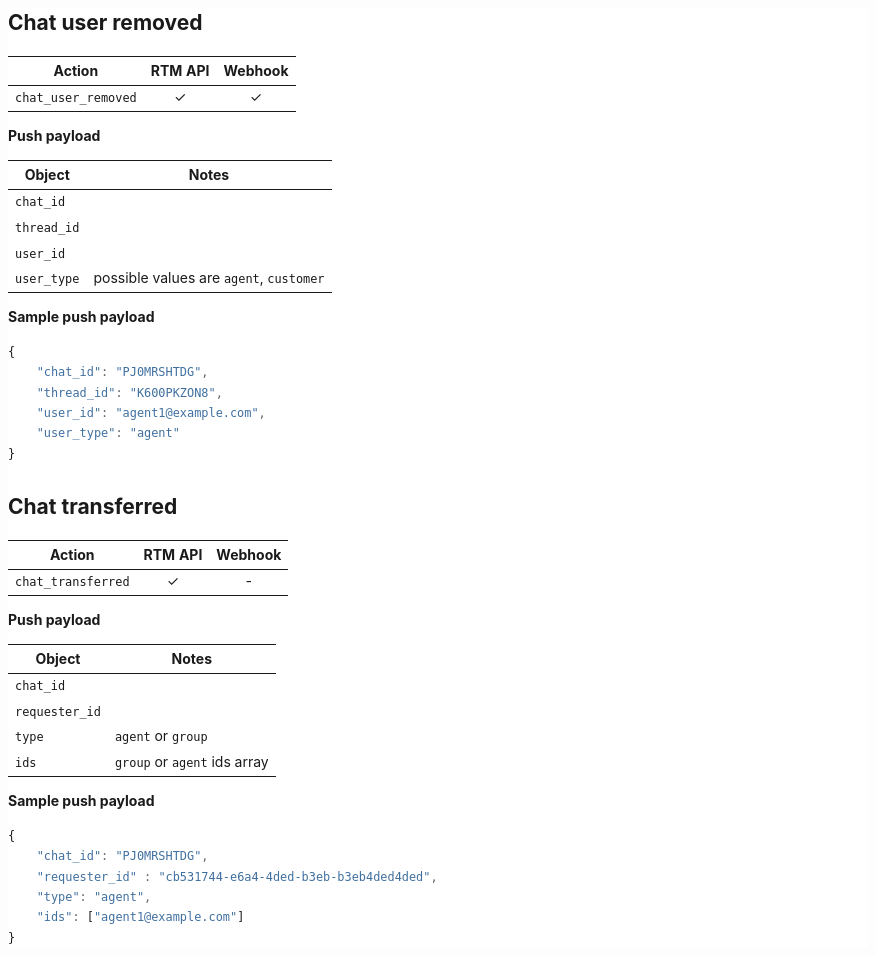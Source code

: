 ## Chat user removed

| Action              | RTM API | Webhook |
|---------------------|:-------:|:-------:|
| `chat_user_removed` |    ✓    |    ✓    |

**Push payload**

| Object      | Notes                                   |
|-------------|-----------------------------------------|
| `chat_id`   |                                         |
| `thread_id` |                                         |
| `user_id`   |                                         |
| `user_type` | possible values are `agent`, `customer` |

**Sample push payload**
```js
{
	"chat_id": "PJ0MRSHTDG",
	"thread_id": "K600PKZON8",
	"user_id": "agent1@example.com",
	"user_type": "agent"
}
```

## Chat transferred

| Action             | RTM API | Webhook |
|--------------------|:-------:|:-------:|
| `chat_transferred` |    ✓    |    -    |

**Push payload**

| Object         | Notes                        |
|----------------|------------------------------|
| `chat_id`      |                              |
| `requester_id` |                              |
| `type`         | `agent` or `group`           |
| `ids`          | `group` or `agent` ids array |

**Sample push payload**
```js
{
	"chat_id": "PJ0MRSHTDG",
	"requester_id" : "cb531744-e6a4-4ded-b3eb-b3eb4ded4ded",
	"type": "agent",
	"ids": ["agent1@example.com"]
}
```
